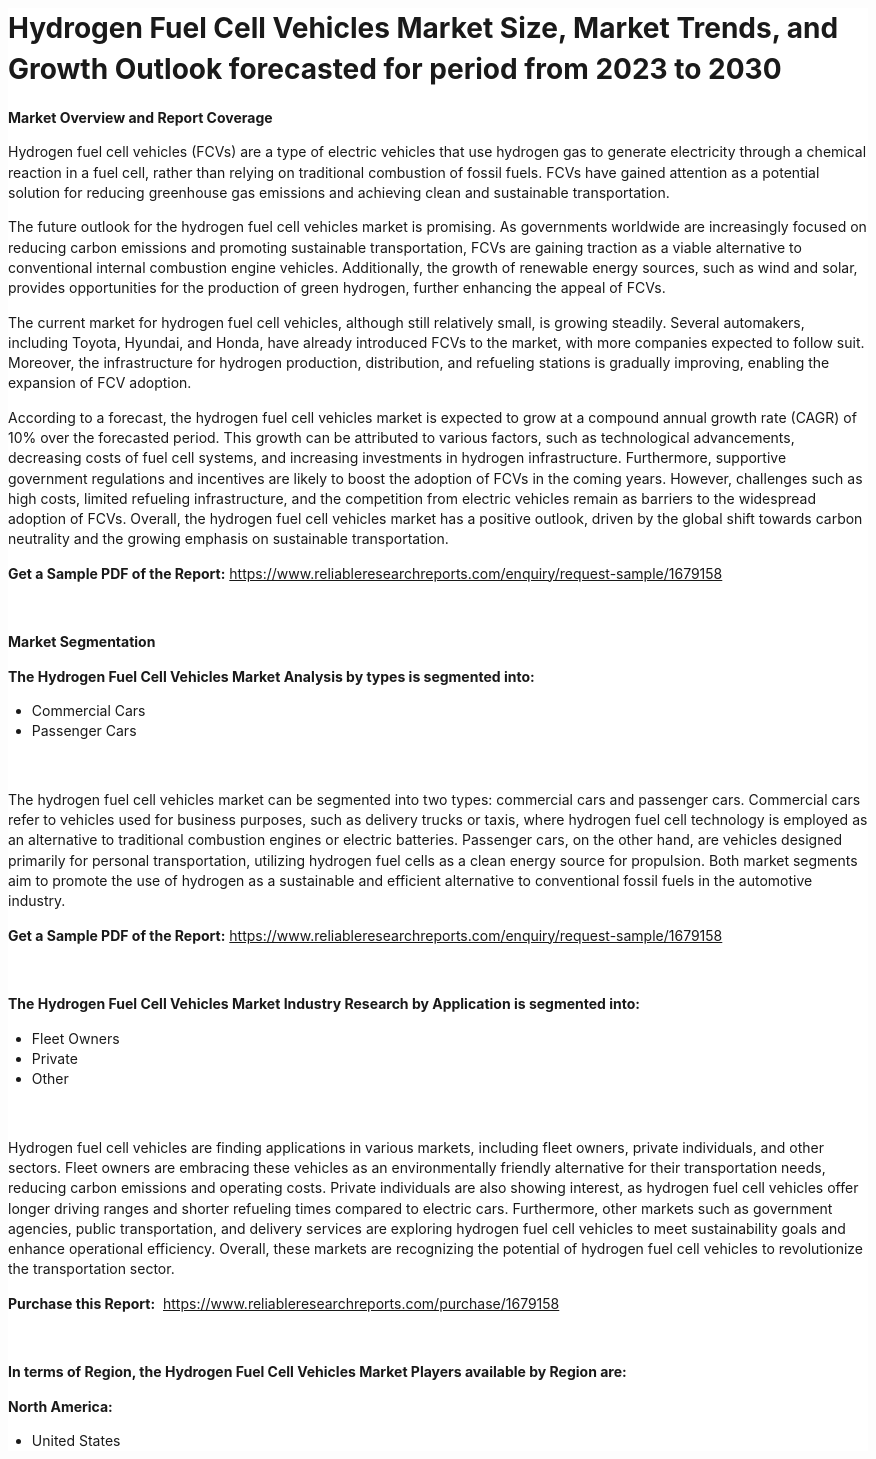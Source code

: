 <p><h1>Hydrogen Fuel Cell Vehicles Market Size, Market Trends, and Growth Outlook forecasted for period from 2023 to 2030</h1></p><p><strong>Market Overview and Report Coverage</strong></p>
<p><p>Hydrogen fuel cell vehicles (FCVs) are a type of electric vehicles that use hydrogen gas to generate electricity through a chemical reaction in a fuel cell, rather than relying on traditional combustion of fossil fuels. FCVs have gained attention as a potential solution for reducing greenhouse gas emissions and achieving clean and sustainable transportation. </p><p>The future outlook for the hydrogen fuel cell vehicles market is promising. As governments worldwide are increasingly focused on reducing carbon emissions and promoting sustainable transportation, FCVs are gaining traction as a viable alternative to conventional internal combustion engine vehicles. Additionally, the growth of renewable energy sources, such as wind and solar, provides opportunities for the production of green hydrogen, further enhancing the appeal of FCVs. </p><p>The current market for hydrogen fuel cell vehicles, although still relatively small, is growing steadily. Several automakers, including Toyota, Hyundai, and Honda, have already introduced FCVs to the market, with more companies expected to follow suit. Moreover, the infrastructure for hydrogen production, distribution, and refueling stations is gradually improving, enabling the expansion of FCV adoption. </p><p>According to a forecast, the hydrogen fuel cell vehicles market is expected to grow at a compound annual growth rate (CAGR) of 10% over the forecasted period. This growth can be attributed to various factors, such as technological advancements, decreasing costs of fuel cell systems, and increasing investments in hydrogen infrastructure. Furthermore, supportive government regulations and incentives are likely to boost the adoption of FCVs in the coming years. However, challenges such as high costs, limited refueling infrastructure, and the competition from electric vehicles remain as barriers to the widespread adoption of FCVs. Overall, the hydrogen fuel cell vehicles market has a positive outlook, driven by the global shift towards carbon neutrality and the growing emphasis on sustainable transportation.</p></p>
<p><strong>Get a Sample PDF of the Report:</strong> <a href="https://www.reliableresearchreports.com/enquiry/request-sample/1679158">https://www.reliableresearchreports.com/enquiry/request-sample/1679158</a></p>
<p>&nbsp;</p>
<p><strong>Market Segmentation</strong></p>
<p><strong>The Hydrogen Fuel Cell Vehicles Market Analysis by types is segmented into:</strong></p>
<p><ul><li>Commercial Cars</li><li>Passenger Cars</li></ul></p>
<p>&nbsp;</p>
<p><p>The hydrogen fuel cell vehicles market can be segmented into two types: commercial cars and passenger cars. Commercial cars refer to vehicles used for business purposes, such as delivery trucks or taxis, where hydrogen fuel cell technology is employed as an alternative to traditional combustion engines or electric batteries. Passenger cars, on the other hand, are vehicles designed primarily for personal transportation, utilizing hydrogen fuel cells as a clean energy source for propulsion. Both market segments aim to promote the use of hydrogen as a sustainable and efficient alternative to conventional fossil fuels in the automotive industry.</p></p>
<p><strong>Get a Sample PDF of the Report:</strong>&nbsp;<a href="https://www.reliableresearchreports.com/enquiry/request-sample/1679158">https://www.reliableresearchreports.com/enquiry/request-sample/1679158</a></p>
<p>&nbsp;</p>
<p><strong>The Hydrogen Fuel Cell Vehicles Market Industry Research by Application is segmented into:</strong></p>
<p><ul><li>Fleet Owners</li><li>Private</li><li>Other</li></ul></p>
<p>&nbsp;</p>
<p><p>Hydrogen fuel cell vehicles are finding applications in various markets, including fleet owners, private individuals, and other sectors. Fleet owners are embracing these vehicles as an environmentally friendly alternative for their transportation needs, reducing carbon emissions and operating costs. Private individuals are also showing interest, as hydrogen fuel cell vehicles offer longer driving ranges and shorter refueling times compared to electric cars. Furthermore, other markets such as government agencies, public transportation, and delivery services are exploring hydrogen fuel cell vehicles to meet sustainability goals and enhance operational efficiency. Overall, these markets are recognizing the potential of hydrogen fuel cell vehicles to revolutionize the transportation sector.</p></p>
<p><strong>Purchase this Report:</strong>&nbsp; <a href="https://www.reliableresearchreports.com/purchase/1679158">https://www.reliableresearchreports.com/purchase/1679158</a></p>
<p>&nbsp;</p>
<p><strong>In terms of Region, the Hydrogen Fuel Cell Vehicles Market Players available by Region are:</strong></p>
<p>
    <p> <strong> North America: </strong>
        <ul>
            <li>United States</li>